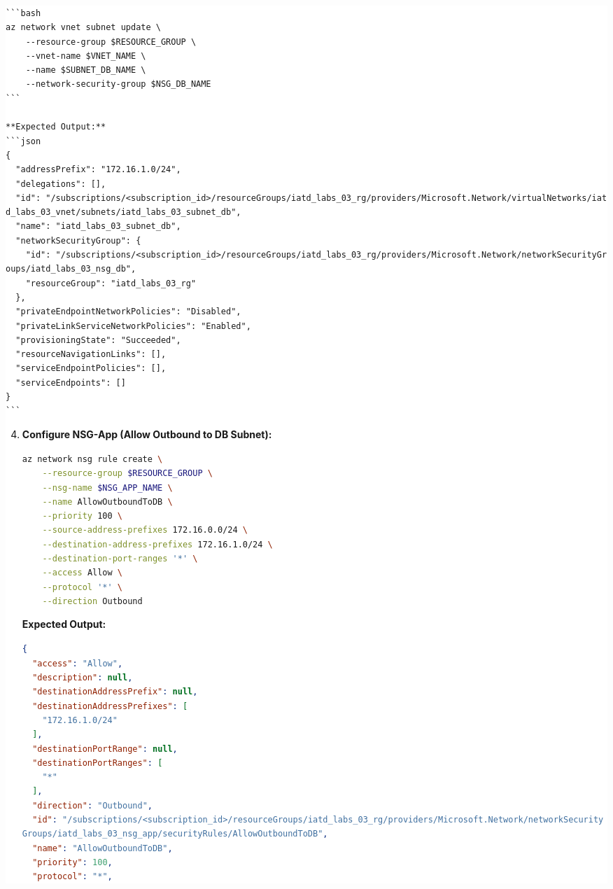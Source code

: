     ```bash
    az network vnet subnet update \
        --resource-group $RESOURCE_GROUP \
        --vnet-name $VNET_NAME \
        --name $SUBNET_DB_NAME \
        --network-security-group $NSG_DB_NAME
    ```

    **Expected Output:**
    ```json
    {
      "addressPrefix": "172.16.1.0/24",
      "delegations": [],
      "id": "/subscriptions/<subscription_id>/resourceGroups/iatd_labs_03_rg/providers/Microsoft.Network/virtualNetworks/iatd_labs_03_vnet/subnets/iatd_labs_03_subnet_db",
      "name": "iatd_labs_03_subnet_db",
      "networkSecurityGroup": {
        "id": "/subscriptions/<subscription_id>/resourceGroups/iatd_labs_03_rg/providers/Microsoft.Network/networkSecurityGroups/iatd_labs_03_nsg_db",
        "resourceGroup": "iatd_labs_03_rg"
      },
      "privateEndpointNetworkPolicies": "Disabled",
      "privateLinkServiceNetworkPolicies": "Enabled",
      "provisioningState": "Succeeded",
      "resourceNavigationLinks": [],
      "serviceEndpointPolicies": [],
      "serviceEndpoints": []
    }
    ```

4.  **Configure NSG-App (Allow Outbound to DB Subnet):**

    ```bash
    az network nsg rule create \
        --resource-group $RESOURCE_GROUP \
        --nsg-name $NSG_APP_NAME \
        --name AllowOutboundToDB \
        --priority 100 \
        --source-address-prefixes 172.16.0.0/24 \
        --destination-address-prefixes 172.16.1.0/24 \
        --destination-port-ranges '*' \
        --access Allow \
        --protocol '*' \
        --direction Outbound
    ```

    **Expected Output:**
    ```json
    {
      "access": "Allow",
      "description": null,
      "destinationAddressPrefix": null,
      "destinationAddressPrefixes": [
        "172.16.1.0/24"
      ],
      "destinationPortRange": null,
      "destinationPortRanges": [
        "*"
      ],
      "direction": "Outbound",
      "id": "/subscriptions/<subscription_id>/resourceGroups/iatd_labs_03_rg/providers/Microsoft.Network/networkSecurityGroups/iatd_labs_03_nsg_app/securityRules/AllowOutboundToDB",
      "name": "AllowOutboundToDB",
      "priority": 100,
      "protocol": "*",